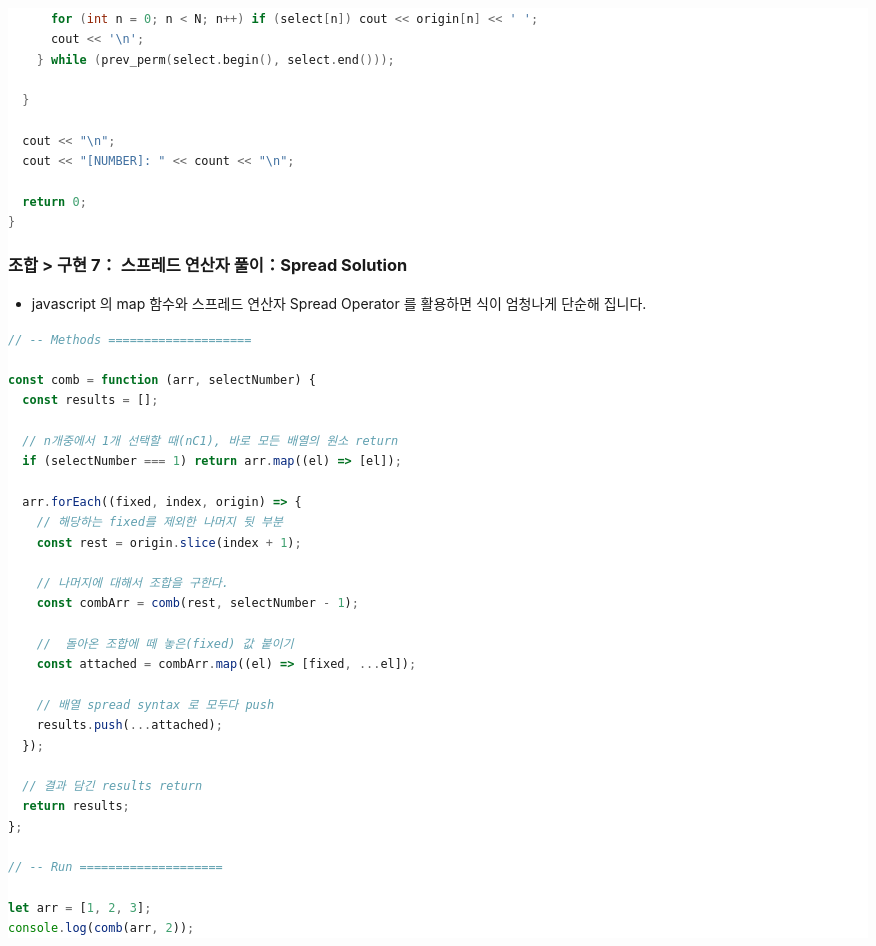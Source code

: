 ```cpp
      for (int n = 0; n < N; n++) if (select[n]) cout << origin[n] << ' ';
      cout << '\n';
    } while (prev_perm(select.begin(), select.end()));

  }

  cout << "\n";
  cout << "[NUMBER]: " << count << "\n";

  return 0;
}

```

### 조합 > 구현 7： 스프레드 연산자 풀이：Spread Solution

- javascript 의 map 함수와 스프레드 연산자 Spread Operator 를 활용하면 식이 엄청나게 단순해 집니다.

```js
// -- Methods ====================

const comb = function (arr, selectNumber) {
  const results = [];

  // n개중에서 1개 선택할 때(nC1), 바로 모든 배열의 원소 return
  if (selectNumber === 1) return arr.map((el) => [el]);

  arr.forEach((fixed, index, origin) => {
    // 해당하는 fixed를 제외한 나머지 뒷 부분
    const rest = origin.slice(index + 1);

    // 나머지에 대해서 조합을 구한다.
    const combArr = comb(rest, selectNumber - 1);

    //  돌아온 조합에 떼 놓은(fixed) 값 붙이기
    const attached = combArr.map((el) => [fixed, ...el]);

    // 배열 spread syntax 로 모두다 push
    results.push(...attached);
  });

  // 결과 담긴 results return
  return results;
};

// -- Run ====================

let arr = [1, 2, 3];
console.log(comb(arr, 2));
```
